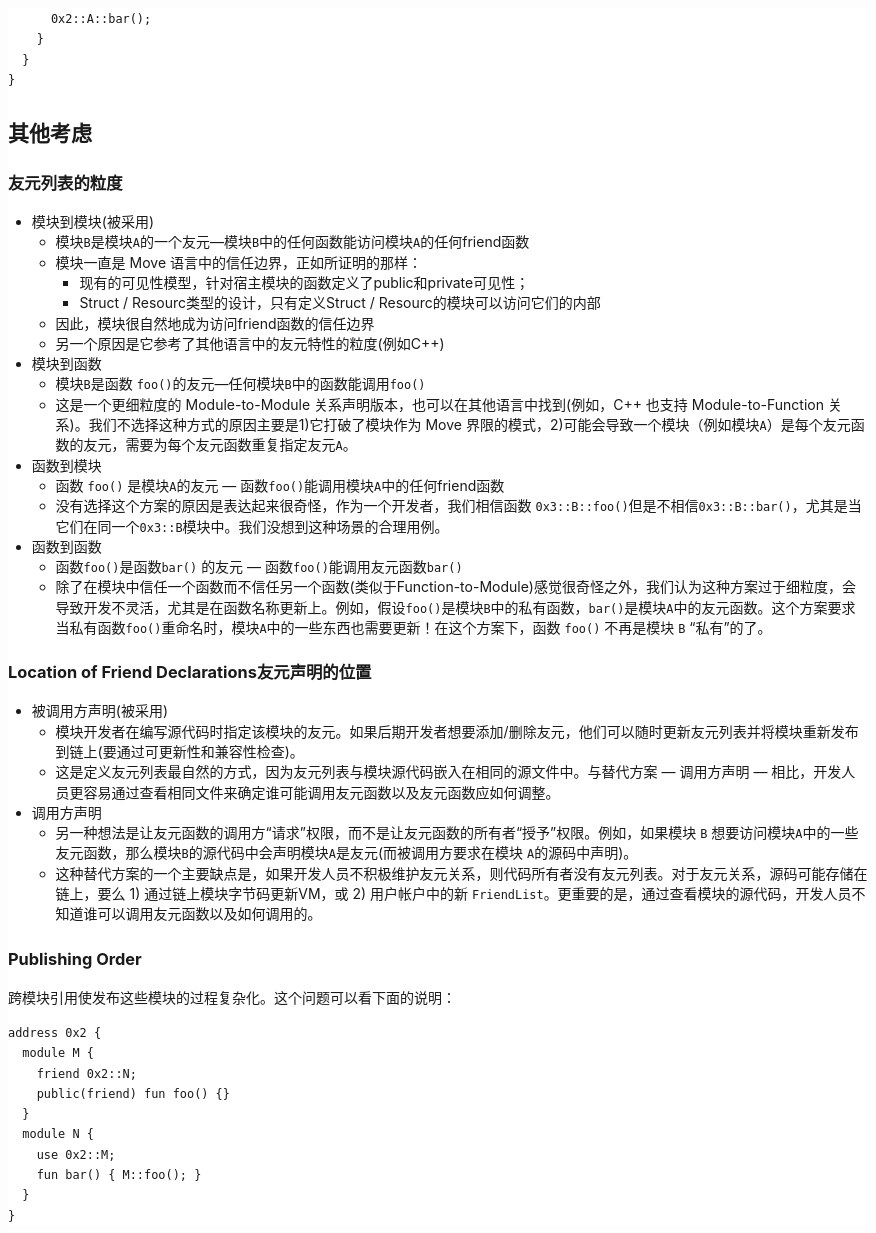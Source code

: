 ```
      0x2::A::bar();
    }
  }
}
```

## 其他考虑

### 友元列表的粒度

* 模块到模块(被采用)
  * 模块`B`是模块`A`的一个友元—模块`B`中的任何函数能访问模块`A`的任何friend函数
  * 模块一直是 Move 语言中的信任边界，正如所证明的那样：
    * 现有的可见性模型，针对宿主模块的函数定义了public和private可见性；
    * Struct / Resourc类型的设计，只有定义Struct / Resourc的模块可以访问它们的内部
  * 因此，模块很自然地成为访问friend函数的信任边界
  * 另一个原因是它参考了其他语言中的友元特性的粒度(例如C++)
* 模块到函数
  *  模块`B`是函数 `foo()`的友元—任何模块`B`中的函数能调用`foo()`
  * 这是一个更细粒度的 Module-to-Module 关系声明版本，也可以在其他语言中找到(例如，C++ 也支持 Module-to-Function 关系)。我们不选择这种方式的原因主要是1)它打破了模块作为 Move 界限的模式，2)可能会导致一个模块（例如模块`A`）是每个友元函数的友元，需要为每个友元函数重复指定友元`A`。
* 函数到模块
  * 函数 `foo()` 是模块`A`的友元 — 函数`foo()`能调用模块`A`中的任何friend函数
  * 没有选择这个方案的原因是表达起来很奇怪，作为一个开发者，我们相信函数 `0x3::B::foo()`但是不相信`0x3::B::bar()`，尤其是当它们在同一个`0x3::B`模块中。我们没想到这种场景的合理用例。
* 函数到函数
  * 函数`foo()`是函数`bar()` 的友元 — 函数`foo()`能调用友元函数`bar()`
  * 除了在模块中信任一个函数而不信任另一个函数(类似于Function-to-Module)感觉很奇怪之外，我们认为这种方案过于细粒度，会导致开发不灵活，尤其是在函数名称更新上。例如，假设`foo()`是模块`B`中的私有函数，`bar()`是模块`A`中的友元函数。这个方案要求当私有函数`foo()`重命名时，模块`A`中的一些东西也需要更新！在这个方案下，函数 `foo()` 不再是模块 `B` “私有”的了。


### Location of Friend Declarations友元声明的位置

* 被调用方声明(被采用)
  * 模块开发者在编写源代码时指定该模块的友元。如果后期开发者想要添加/删除友元，他们可以随时更新友元列表并将模块重新发布到链上(要通过可更新性和兼容性检查)。
  * 这是定义友元列表最自然的方式，因为友元列表与模块源代码嵌入在相同的源文件中。与替代方案 — 调用方声明 — 相比，开发人员更容易通过查看相同文件来确定谁可能调用友元函数以及友元函数应如何调整。
* 调用方声明
  * 另一种想法是让友元函数的调用方“请求”权限，而不是让友元函数的所有者“授予”权限。例如，如果模块 `B` 想要访问模块`A`中的一些友元函数，那么模块`B`的源代码中会声明模块`A`是友元(而被调用方要求在模块 `A`的源码中声明)。
  * 这种替代方案的一个主要缺点是，如果开发人员不积极维护友元关系，则代码所有者没有友元列表。对于友元关系，源码可能存储在链上，要么 1) 通过链上模块字节码更新VM，或 2) 用户帐户中的新 `FriendList`。更重要的是，通过查看模块的源代码，开发人员不知道谁可以调用友元函数以及如何调用的。


### Publishing Order

跨模块引用使发布这些模块的过程复杂化。这个问题可以看下面的说明：

```
address 0x2 {
  module M {
    friend 0x2::N;
    public(friend) fun foo() {}
  }
  module N {
    use 0x2::M;
    fun bar() { M::foo(); }
  }
}
```
